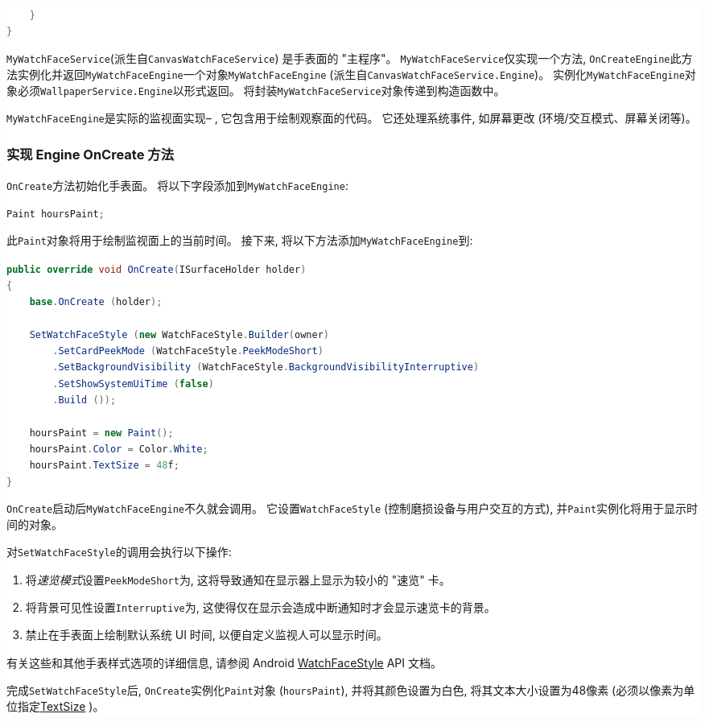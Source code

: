 ```csharp
    }
}
```

`MyWatchFaceService`(派生自`CanvasWatchFaceService`) 是手表面的 "主程序"。 `MyWatchFaceService`仅实现一个方法, `OnCreateEngine`此方法实例化并返回`MyWatchFaceEngine`一个对象`MyWatchFaceEngine` (派生自`CanvasWatchFaceService.Engine`)。 实例化`MyWatchFaceEngine`对象必须`WallpaperService.Engine`以形式返回。 将封装`MyWatchFaceService`对象传递到构造函数中。

`MyWatchFaceEngine`是实际的监视面实现&ndash; , 它包含用于绘制观察面的代码。 它还处理系统事件, 如屏幕更改 (环境/交互模式、屏幕关闭等)。


### <a name="implement-the-engine-oncreate-method"></a>实现 Engine OnCreate 方法

`OnCreate`方法初始化手表面。 将以下字段添加到`MyWatchFaceEngine`:

```csharp
Paint hoursPaint;
```

此`Paint`对象将用于绘制监视面上的当前时间。 接下来, 将以下方法添加`MyWatchFaceEngine`到:

```csharp
public override void OnCreate(ISurfaceHolder holder)
{
    base.OnCreate (holder);

    SetWatchFaceStyle (new WatchFaceStyle.Builder(owner)
        .SetCardPeekMode (WatchFaceStyle.PeekModeShort)
        .SetBackgroundVisibility (WatchFaceStyle.BackgroundVisibilityInterruptive)
        .SetShowSystemUiTime (false)
        .Build ());

    hoursPaint = new Paint();
    hoursPaint.Color = Color.White;
    hoursPaint.TextSize = 48f;
}
```

`OnCreate`启动后`MyWatchFaceEngine`不久就会调用。 它设置`WatchFaceStyle` (控制磨损设备与用户交互的方式), 并`Paint`实例化将用于显示时间的对象。

对`SetWatchFaceStyle`的调用会执行以下操作:

1. 将*速览模式*设置`PeekModeShort`为, 这将导致通知在显示器上显示为较小的 "速览" 卡。

2. 将背景可见性设置`Interruptive`为, 这使得仅在显示会造成中断通知时才会显示速览卡的背景。

3. 禁止在手表面上绘制默认系统 UI 时间, 以便自定义监视人可以显示时间。

有关这些和其他手表样式选项的详细信息, 请参阅 Android [WatchFaceStyle](https://developer.android.com/reference/android/support/wearable/watchface/WatchFaceStyle.Builder.html) API 文档。

完成`SetWatchFaceStyle`后, `OnCreate`实例化`Paint`对象 (`hoursPaint`), 并将其颜色设置为白色, 将其文本大小设置为48像素 (必须以像素为单位指定[TextSize](https://developer.android.com/reference/android/graphics/Paint.html#setTextSize%28float%29) )。

